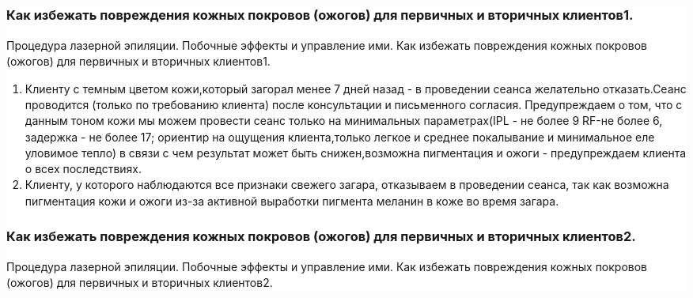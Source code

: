 ### Как избежать повреждения кожных покровов (ожогов) для первичных и вторичных клиентов1.
Процедура лазерной эпиляции. Побочные эффекты и управление ими. Как избежать повреждения кожных покровов (ожогов) для первичных и вторичных клиентов1.

1. Клиенту с темным цветом кожи,который загорал менее 7 дней назад - в проведении сеанса желательно отказать.Сеанс проводится (только по требованию клиента) после консультации и письменного согласия. Предупреждаем о том, что с данным тоном кожи мы можем провести сеанс только на минимальных параметрах(IPL - не более 9 RF-не более 6, задержка - не более 17; ориентир на ощущения клиента,только легкое и среднее покалывание и минимальное еле уловимое тепло) в связи с чем результат может быть снижен,возможна пигментация и ожоги - предупреждаем клиента о всех последствиях.
2. Клиенту, у которого наблюдаются все признаки свежего загара, отказываем в проведении сеанса, так как возможна пигментация кожи и ожоги из-за активной выработки пигмента меланин в коже во время загара.

### Как избежать повреждения кожных покровов (ожогов) для первичных и вторичных клиентов2.
Процедура лазерной эпиляции. Побочные эффекты и управление ими. Как избежать повреждения кожных покровов (ожогов) для первичных и вторичных клиентов2.

